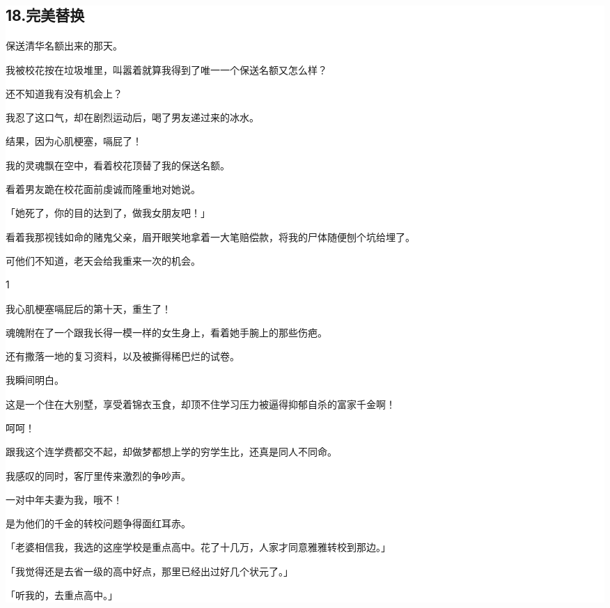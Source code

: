 ## 18.完美替换
保送清华名额出来的那天。


我被校花按在垃圾堆里，叫嚣着就算我得到了唯一一个保送名额又怎么样？


还不知道我有没有机会上？


我忍了这口气，却在剧烈运动后，喝了男友递过来的冰水。


结果，因为心肌梗塞，嗝屁了！


我的灵魂飘在空中，看着校花顶替了我的保送名额。


看着男友跪在校花面前虔诚而隆重地对她说。


「她死了，你的目的达到了，做我女朋友吧！」


看着我那视钱如命的赌鬼父亲，眉开眼笑地拿着一大笔赔偿款，将我的尸体随便刨个坑给埋了。


可他们不知道，老天会给我重来一次的机会。


1


我心肌梗塞嗝屁后的第十天，重生了！


魂魄附在了一个跟我长得一模一样的女生身上，看着她手腕上的那些伤疤。


还有撒落一地的复习资料，以及被撕得稀巴烂的试卷。


我瞬间明白。


这是一个住在大别墅，享受着锦衣玉食，却顶不住学习压力被逼得抑郁自杀的富家千金啊！


呵呵！


跟我这个连学费都交不起，却做梦都想上学的穷学生比，还真是同人不同命。


我感叹的同时，客厅里传来激烈的争吵声。


一对中年夫妻为我，哦不！


是为他们的千金的转校问题争得面红耳赤。


「老婆相信我，我选的这座学校是重点高中。花了十几万，人家才同意雅雅转校到那边。」


「我觉得还是去省一级的高中好点，那里已经出过好几个状元了。」


「听我的，去重点高中。」
